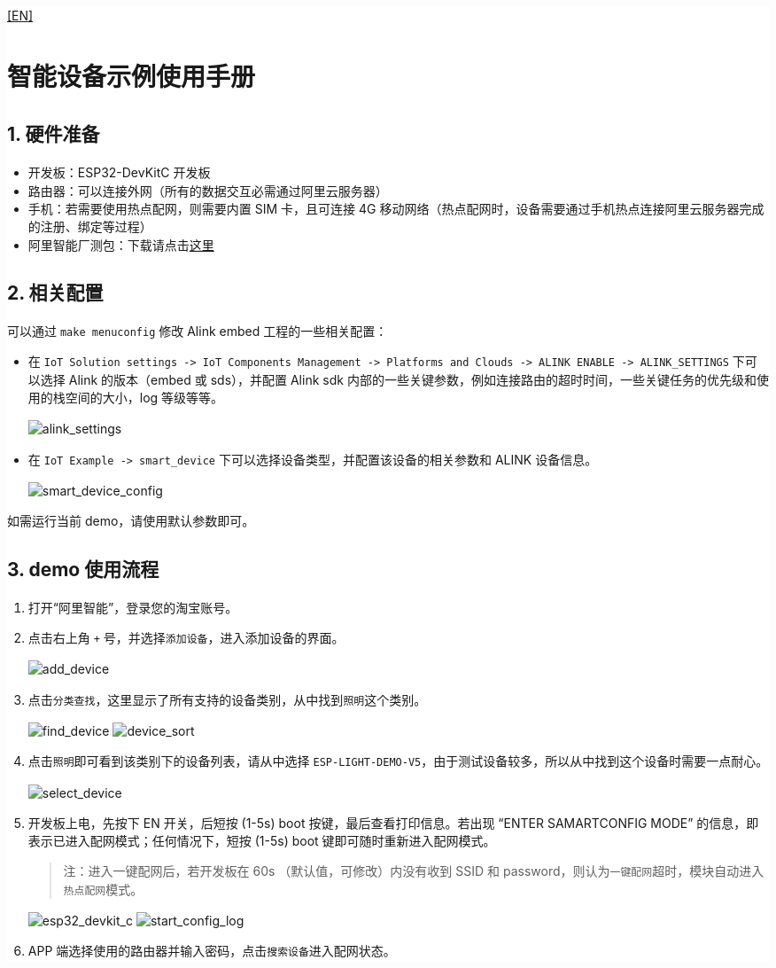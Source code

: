 [[EN]](readme_en.md) 

# 智能设备示例使用手册

## 1. 硬件准备
  * 开发板：ESP32-DevKitC 开发板
  * 路由器：可以连接外网（所有的数据交互必需通过阿里云服务器）
  * 手机：若需要使用热点配网，则需要内置 SIM 卡，且可连接 4G 移动网络（热点配网时，设备需要通过手机热点连接阿里云服务器完成的注册、绑定等过程）
  * 阿里智能厂测包：下载请点击[这里](https://open.aliplus.com/download/?spm=0.0.0.0.7OBTZm)

## 2. 相关配置
可以通过 `make menuconfig` 修改 Alink embed 工程的一些相关配置： 

  * 在 `IoT Solution settings -> IoT Components Management -> Platforms and Clouds -> ALINK ENABLE -> ALINK_SETTINGS` 下可以选择 Alink 的版本（embed 或 sds），并配置 Alink sdk 内部的一些关键参数，例如连接路由的超时时间，一些关键任务的优先级和使用的栈空间的大小，log 等级等等。

    <img src="../../documents/_static/example/alink_demo/alink_settings.png" width = "300" alt="alink_settings" align=center />

  * 在 `IoT Example -> smart_device` 下可以选择设备类型，并配置该设备的相关参数和 ALINK 设备信息。

    <img src="../../documents/_static/example/alink_demo/smart_device_config.png" width = "300" alt="smart_device_config" align=center />

如需运行当前 demo，请使用默认参数即可。

## 3. demo 使用流程

1. 打开“阿里智能”，登录您的淘宝账号。
2. 点击右上角 `+` 号，并选择`添加设备`，进入添加设备的界面。

    <img src="../../documents/_static/example/alink_demo/add_device.png" width = "300" alt="add_device" align=center />

3. 点击`分类查找`，这里显示了所有支持的设备类别，从中找到`照明`这个类别。

    <img src="../../documents/_static/example/alink_demo/find_device.png" width = "300" alt="find_device" align=center />
    <img src="../../documents/_static/example/alink_demo/device_sort.png" width = "300" alt="device_sort" align=center />

4. 点击`照明`即可看到该类别下的设备列表，请从中选择 `ESP-LIGHT-DEMO-V5`，由于测试设备较多，所以从中找到这个设备时需要一点耐心。

    <img src="../../documents/_static/example/alink_demo/select_device.png" width = "300" alt="select_device" align=center />

5. 开发板上电，先按下 EN 开关，后短按 (1-5s) boot 按键，最后查看打印信息。若出现 “ENTER SAMARTCONFIG MODE” 的信息，即表示已进入配网模式；任何情况下，短按 (1-5s) boot 键即可随时重新进入配网模式。  
   > 注：进入一键配网后，若开发板在 60s （默认值，可修改）内没有收到 SSID 和 password，则认为`一键配网`超时，模块自动进入`热点配网`模式。

    <img src="../../documents/_static/example/alink_demo/esp32_devkit_c.png" width = "300" alt="esp32_devkit_c" align=center />
    <img src="../../documents/_static/example/alink_demo/start_config_log.png" width = "300" alt="start_config_log" align=center />

6. APP 端选择使用的路由器并输入密码，点击`搜索设备`进入配网状态。
